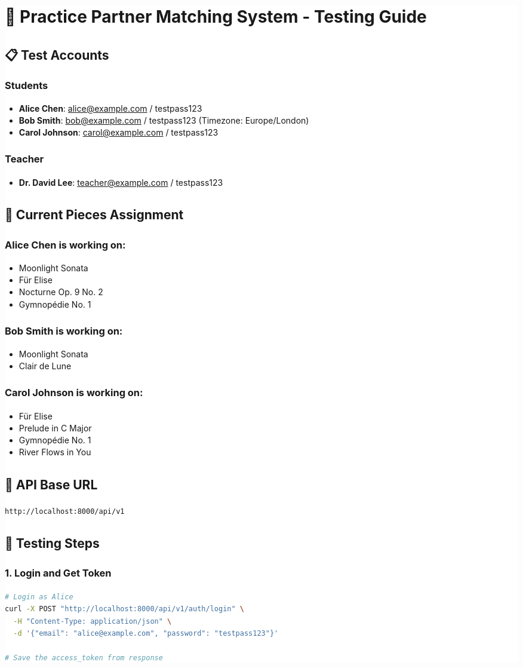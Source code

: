# 🧪 Practice Partner Matching System - Testing Guide

## 📋 Test Accounts

### Students
- **Alice Chen**: alice@example.com / testpass123
- **Bob Smith**: bob@example.com / testpass123 (Timezone: Europe/London)
- **Carol Johnson**: carol@example.com / testpass123

### Teacher
- **Dr. David Lee**: teacher@example.com / testpass123

## 🎵 Current Pieces Assignment

### Alice Chen is working on:
- Moonlight Sonata
- Für Elise
- Nocturne Op. 9 No. 2
- Gymnopédie No. 1

### Bob Smith is working on:
- Moonlight Sonata
- Clair de Lune

### Carol Johnson is working on:
- Für Elise
- Prelude in C Major
- Gymnopédie No. 1
- River Flows in You

## 🔑 API Base URL
```
http://localhost:8000/api/v1
```

## 📱 Testing Steps

### 1. Login and Get Token
```bash
# Login as Alice
curl -X POST "http://localhost:8000/api/v1/auth/login" \
  -H "Content-Type: application/json" \
  -d '{"email": "alice@example.com", "password": "testpass123"}'

# Save the access_token from response
```
